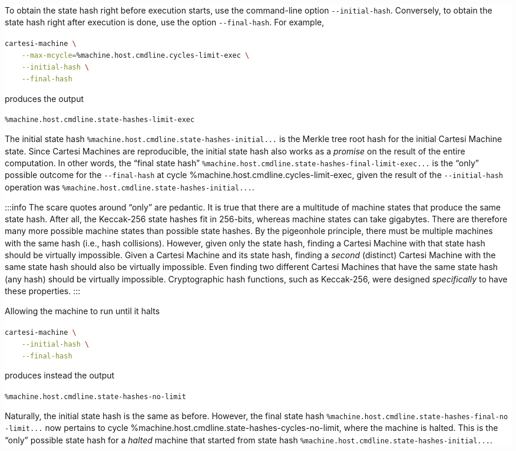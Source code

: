 To obtain the state hash right before execution starts, use the command-line option `--initial-hash`.
Conversely, to obtain the state hash right after execution is done, use the option `--final-hash`.
For example,
```bash
cartesi-machine \
    --max-mcycle=%machine.host.cmdline.cycles-limit-exec \
    --initial-hash \
    --final-hash
```
produces the output
```
%machine.host.cmdline.state-hashes-limit-exec
```
The initial state hash `%machine.host.cmdline.state-hashes-initial...` is the Merkle tree root hash for the initial Cartesi Machine state.
Since Cartesi Machines are reproducible, the initial state hash also works as a *promise* on the result of the entire computation.
In other words, the &ldquo;final state hash&rdquo; `%machine.host.cmdline.state-hashes-final-limit-exec...` is the &ldquo;only&rdquo; possible outcome for the `--final-hash` at cycle %machine.host.cmdline.cycles-limit-exec, given the result of the `--initial-hash` operation was `%machine.host.cmdline.state-hashes-initial...`.

:::info
The scare quotes around &ldquo;only&rdquo; are pedantic.
It is true that there are a multitude of machine states that produce the same state hash.
After all, the Keccak-256 state hashes fit in 256-bits, whereas machine states can take gigabytes.
There are therefore many more possible machine states than possible state hashes.
By the pigeonhole principle, there must be multiple machines with the same hash (i.e., hash collisions).
However, given only the state hash, finding a Cartesi Machine with that state hash should be virtually impossible.
Given a Cartesi Machine and its state hash, finding a *second* (distinct) Cartesi Machine with the same state hash should also be virtually impossible.
Even finding two different Cartesi Machines that have the same state hash (any hash) should be virtually impossible.
Cryptographic hash functions, such as Keccak-256, were designed *specifically* to have these properties.
:::

Allowing the machine to run until it halts
```bash
cartesi-machine \
    --initial-hash \
    --final-hash
```
produces instead the output
```
%machine.host.cmdline.state-hashes-no-limit
```
Naturally, the initial state hash is the same as before.
However, the final state hash `%machine.host.cmdline.state-hashes-final-no-limit...` now pertains to cycle %machine.host.cmdline.state-hashes-cycles-no-limit, where the machine is halted.
This is the &ldquo;only&rdquo; possible state hash for a *halted* machine that started from state hash `%machine.host.cmdline.state-hashes-initial...`.
